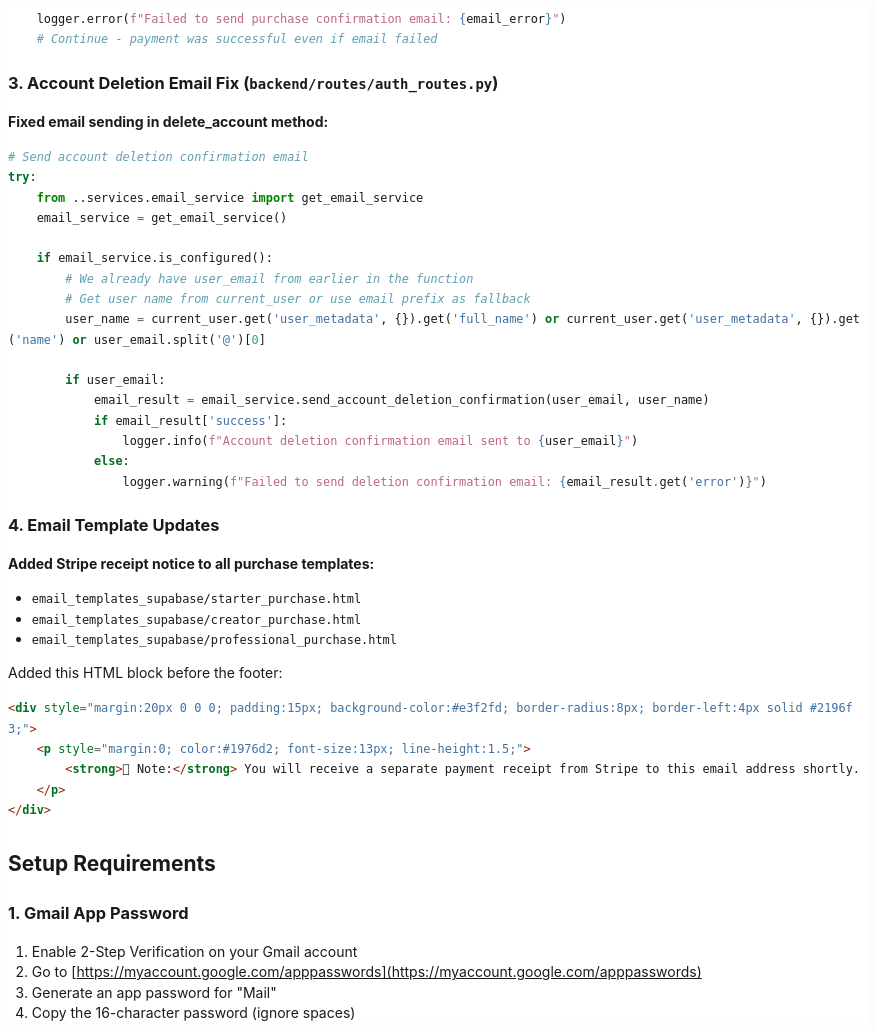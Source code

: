 ```python
    logger.error(f"Failed to send purchase confirmation email: {email_error}")
    # Continue - payment was successful even if email failed
```

### 3. Account Deletion Email Fix (`backend/routes/auth_routes.py`)

**Fixed email sending in delete_account method:**
```python
# Send account deletion confirmation email
try:
    from ..services.email_service import get_email_service
    email_service = get_email_service()
    
    if email_service.is_configured():
        # We already have user_email from earlier in the function
        # Get user name from current_user or use email prefix as fallback
        user_name = current_user.get('user_metadata', {}).get('full_name') or current_user.get('user_metadata', {}).get('name') or user_email.split('@')[0]
        
        if user_email:
            email_result = email_service.send_account_deletion_confirmation(user_email, user_name)
            if email_result['success']:
                logger.info(f"Account deletion confirmation email sent to {user_email}")
            else:
                logger.warning(f"Failed to send deletion confirmation email: {email_result.get('error')}")
```

### 4. Email Template Updates

**Added Stripe receipt notice to all purchase templates:**
- `email_templates_supabase/starter_purchase.html`
- `email_templates_supabase/creator_purchase.html`
- `email_templates_supabase/professional_purchase.html`

Added this HTML block before the footer:
```html
<div style="margin:20px 0 0 0; padding:15px; background-color:#e3f2fd; border-radius:8px; border-left:4px solid #2196f3;">
    <p style="margin:0; color:#1976d2; font-size:13px; line-height:1.5;">
        <strong>📧 Note:</strong> You will receive a separate payment receipt from Stripe to this email address shortly.
    </p>
</div>
```

## Setup Requirements

### 1. Gmail App Password
1. Enable 2-Step Verification on your Gmail account
2. Go to [https://myaccount.google.com/apppasswords](https://myaccount.google.com/apppasswords)
3. Generate an app password for "Mail"
4. Copy the 16-character password (ignore spaces)
